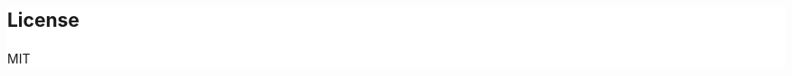 ## License

MIT


[build-badge]: https://img.shields.io/github/actions/workflow/status/epicweb-dev/totp/release.yml?branch=main&logo=github&style=flat-square
[build]: https://github.com/epicweb-dev/totp/actions?query=workflow%3Arelease
[license-badge]: https://img.shields.io/badge/license-MIT%20License-blue.svg?style=flat-square
[license]: https://github.com/epicweb-dev/totp/blob/main/LICENSE
[coc-badge]: https://img.shields.io/badge/code%20of-conduct-ff69b4.svg?style=flat-square
[coc]: https://kentcdodds.com/conduct


